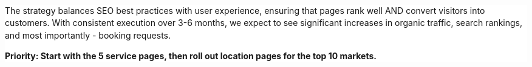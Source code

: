 The strategy balances SEO best practices with user experience, ensuring that pages rank well AND convert visitors into customers. With consistent execution over 3-6 months, we expect to see significant increases in organic traffic, search rankings, and most importantly - booking requests.

**Priority: Start with the 5 service pages, then roll out location pages for the top 10 markets.**
